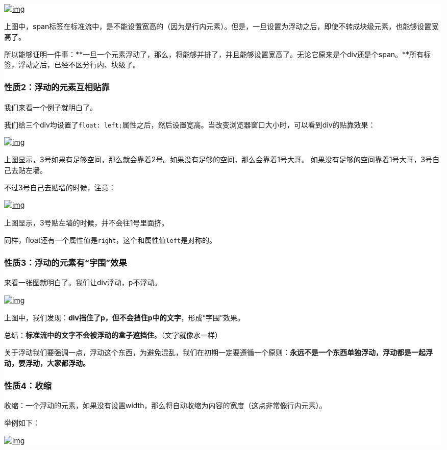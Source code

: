 [![img](https://camo.githubusercontent.com/0caed7bf163193f9e32c1040682a0a60e47b78dd14931368041893546e4d856a/687474703a2f2f696d672e736d79687661652e636f6d2f32303138303131315f323332302e706e67)](https://camo.githubusercontent.com/0caed7bf163193f9e32c1040682a0a60e47b78dd14931368041893546e4d856a/687474703a2f2f696d672e736d79687661652e636f6d2f32303138303131315f323332302e706e67)

上图中，span标签在标准流中，是不能设置宽高的（因为是行内元素）。但是，一旦设置为浮动之后，即使不转成块级元素，也能够设置宽高了。

所以能够证明一件事：**一旦一个元素浮动了，那么，将能够并排了，并且能够设置宽高了。无论它原来是个div还是个span。**所有标签，浮动之后，已经不区分行内、块级了。

### 性质2：浮动的元素互相贴靠

我们来看一个例子就明白了。

我们给三个div均设置了`float: left;`属性之后，然后设置宽高。当改变浏览器窗口大小时，可以看到div的贴靠效果：

[![img](https://camo.githubusercontent.com/07e5bf1957d28d5fd6a6841a1e1c11416601df71396ab9ffdc273e9e178fa827/687474703a2f2f696d672e736d79687661652e636f6d2f32303137303733305f313931302e676966)](https://camo.githubusercontent.com/07e5bf1957d28d5fd6a6841a1e1c11416601df71396ab9ffdc273e9e178fa827/687474703a2f2f696d672e736d79687661652e636f6d2f32303137303733305f313931302e676966)

上图显示，3号如果有足够空间，那么就会靠着2号。如果没有足够的空间，那么会靠着1号大哥。 如果没有足够的空间靠着1号大哥，3号自己去贴左墙。

不过3号自己去贴墙的时候，注意：

[![img](https://camo.githubusercontent.com/7d57fa8b634273bba5d6415c7fe4275df96ef12ed9616f72c7d5465a7fee2a82/687474703a2f2f696d672e736d79687661652e636f6d2f32303137303733305f313932382e676966)](https://camo.githubusercontent.com/7d57fa8b634273bba5d6415c7fe4275df96ef12ed9616f72c7d5465a7fee2a82/687474703a2f2f696d672e736d79687661652e636f6d2f32303137303733305f313932382e676966)

上图显示，3号贴左墙的时候，并不会往1号里面挤。

同样，float还有一个属性值是`right`，这个和属性值`left`是对称的。

### 性质3：浮动的元素有“字围”效果

来看一张图就明白了。我们让div浮动，p不浮动。

[![img](https://camo.githubusercontent.com/eb5bacf867e9b1d3940ed43ad28c0e650a80fa567a3c32fa2b68e272ea14b89b/687474703a2f2f696d672e736d79687661652e636f6d2f32303137303733305f323030352e706e67)](https://camo.githubusercontent.com/eb5bacf867e9b1d3940ed43ad28c0e650a80fa567a3c32fa2b68e272ea14b89b/687474703a2f2f696d672e736d79687661652e636f6d2f32303137303733305f323030352e706e67)

上图中，我们发现：**div挡住了p，但不会挡住p中的文字**，形成“字围”效果。

总结：**标准流中的文字不会被浮动的盒子遮挡住**。（文字就像水一样）

关于浮动我们要强调一点，浮动这个东西，为避免混乱，我们在初期一定要遵循一个原则：**永远不是一个东西单独浮动，浮动都是一起浮动，要浮动，大家都浮动。**

### 性质4：收缩

收缩：一个浮动的元素，如果没有设置width，那么将自动收缩为内容的宽度（这点非常像行内元素）。

举例如下：

[![img](https://camo.githubusercontent.com/582483182ea02ba34be0086eae862824f680cf02928710fad5fc50ca252f181c/687474703a2f2f696d672e736d79687661652e636f6d2f32303137303830315f313732302e706e67)](https://camo.githubusercontent.com/582483182ea02ba34be0086eae862824f680cf02928710fad5fc50ca252f181c/687474703a2f2f696d672e736d79687661652e636f6d2f32303137303830315f313732302e706e67)

